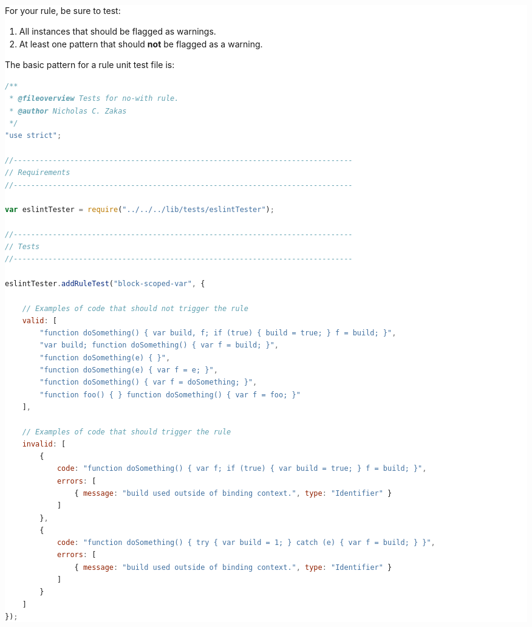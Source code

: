 For your rule, be sure to test:

1. All instances that should be flagged as warnings.
1. At least one pattern that should **not** be flagged as a warning.

The basic pattern for a rule unit test file is:

```js
/**
 * @fileoverview Tests for no-with rule.
 * @author Nicholas C. Zakas
 */
"use strict";

//------------------------------------------------------------------------------
// Requirements
//------------------------------------------------------------------------------

var eslintTester = require("../../../lib/tests/eslintTester");

//------------------------------------------------------------------------------
// Tests
//------------------------------------------------------------------------------

eslintTester.addRuleTest("block-scoped-var", {

    // Examples of code that should not trigger the rule
    valid: [
        "function doSomething() { var build, f; if (true) { build = true; } f = build; }",
        "var build; function doSomething() { var f = build; }",
        "function doSomething(e) { }",
        "function doSomething(e) { var f = e; }",
        "function doSomething() { var f = doSomething; }",
        "function foo() { } function doSomething() { var f = foo; }"
    ],

    // Examples of code that should trigger the rule
    invalid: [
        {
            code: "function doSomething() { var f; if (true) { var build = true; } f = build; }",
            errors: [
                { message: "build used outside of binding context.", type: "Identifier" }
            ]
        },
        {
            code: "function doSomething() { try { var build = 1; } catch (e) { var f = build; } }",
            errors: [
                { message: "build used outside of binding context.", type: "Identifier" }
            ]
        }
    ]
});
```

